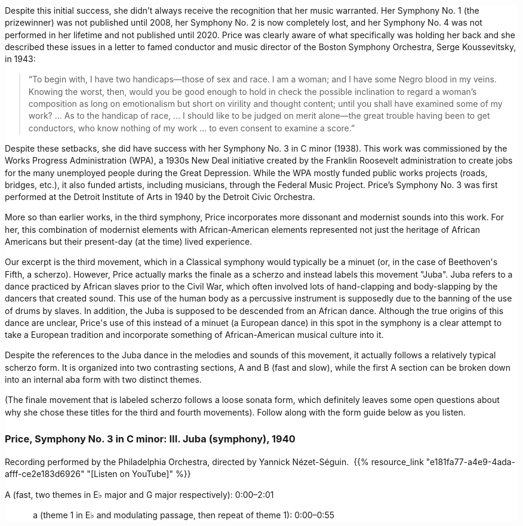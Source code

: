 Despite this initial success, she didn’t always receive the recognition that her music warranted. Her Symphony No. 1 (the prizewinner) was not published until 2008, her Symphony No. 2 is now completely lost, and her Symphony No. 4 was not performed in her lifetime and not published until 2020. Price was clearly aware of what specifically was holding her back and she described these issues in a letter to famed conductor and music director of the Boston Symphony Orchestra, Serge Koussevitsky, in 1943:

> “To begin with, I have two handicaps—those of sex and race. I am a woman; and I have some Negro blood in my veins. Knowing the worst, then, would you be good enough to hold in check the possible inclination to regard a woman’s composition as long on emotionalism but short on virility and thought content; until you shall have examined some of my work? … As to the handicap of race, … I should like to be judged on merit alone—the great trouble having been to get conductors, who know nothing of my work … to even consent to examine a score.”

Despite these setbacks, she did have success with her Symphony No. 3 in C minor (1938). This work was commissioned by the Works Progress Administration (WPA), a 1930s New Deal initiative created by the Franklin Roosevelt administration to create jobs for the many unemployed people during the Great Depression. While the WPA mostly funded public works projects (roads, bridges, etc.), it also funded artists, including musicians, through the Federal Music Project. Price’s Symphony No. 3 was first performed at the Detroit Institute of Arts in 1940 by the Detroit Civic Orchestra.

More so than earlier works, in the third symphony, Price incorporates more dissonant and modernist sounds into this work. For her, this combination of modernist elements with African-American elements represented not just the heritage of African Americans but their present-day (at the time) lived experience.

Our excerpt is the third movement, which in a Classical symphony would typically be a minuet (or, in the case of Beethoven's Fifth, a scherzo). However, Price actually marks the finale as a scherzo and instead labels this movement "Juba". Juba refers to a dance practiced by African slaves prior to the Civil War, which often involved lots of hand-clapping and body-slapping by the dancers that created sound. This use of the human body as a percussive instrument is supposedly due to the banning of the use of drums by slaves. In addition, the Juba is supposed to be descended from an African dance. Although the true origins of this dance are unclear, Price's use of this instead of a minuet (a European dance) in this spot in the symphony is a clear attempt to take a European tradition and incorporate something of African-American musical culture into it.

Despite the references to the Juba dance in the melodies and sounds of this movement, it actually follows a relatively typical scherzo form. It is organized into two contrasting sections, A and B (fast and slow), while the first A section can be broken down into an internal aba form with two distinct themes.

(The finale movement that is labeled scherzo follows a loose sonata form, which definitely leaves some open questions about why she chose these titles for the third and fourth movements). Follow along with the form guide below as you listen.

### Price, Symphony No. 3 in C minor: III. Juba (symphony), 1940

Recording performed by the Philadelphia Orchestra, directed by Yannick Nézet-Séguin.  {{% resource_link "e181fa77-a4e9-4ada-afff-ce2e183d6926" "\[Listen on YouTube\]" %}}

A (fast, two themes in E♭ major and G major respectively): 0:00–2:01

            a (theme 1 in E♭ and modulating passage, then repeat of theme 1): 0:00–0:55
